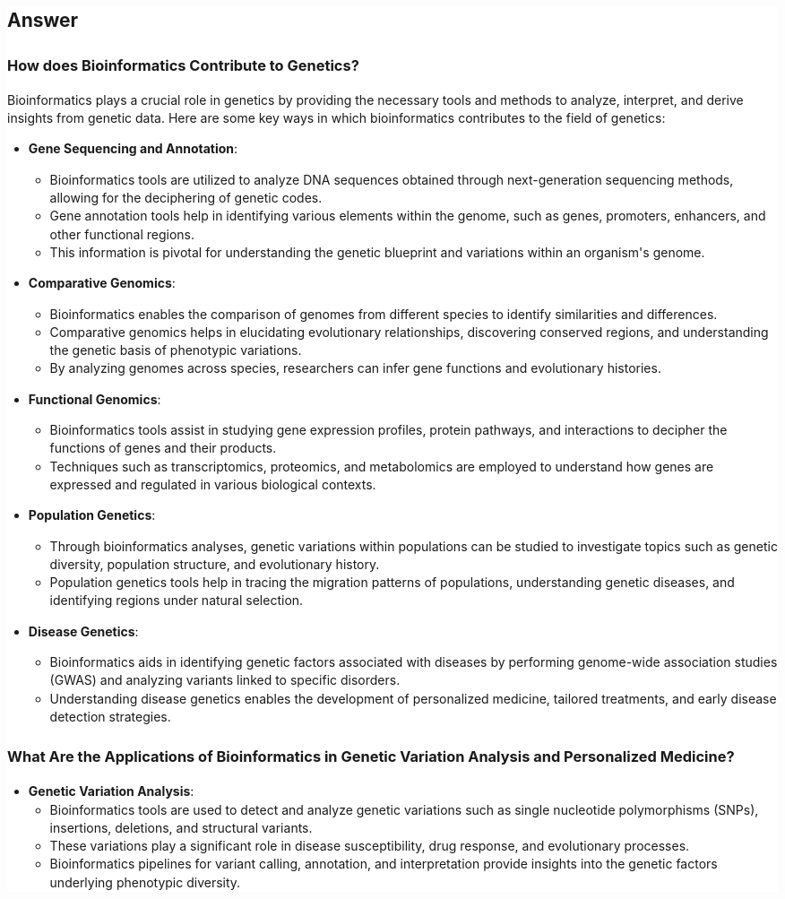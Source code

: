 



## Answer

### How does Bioinformatics Contribute to Genetics?

Bioinformatics plays a crucial role in genetics by providing the necessary tools and methods to analyze, interpret, and derive insights from genetic data. Here are some key ways in which bioinformatics contributes to the field of genetics:

- **Gene Sequencing and Annotation**:
  - Bioinformatics tools are utilized to analyze DNA sequences obtained through next-generation sequencing methods, allowing for the deciphering of genetic codes.
  - Gene annotation tools help in identifying various elements within the genome, such as genes, promoters, enhancers, and other functional regions.
  - This information is pivotal for understanding the genetic blueprint and variations within an organism's genome.

- **Comparative Genomics**:
  - Bioinformatics enables the comparison of genomes from different species to identify similarities and differences.
  - Comparative genomics helps in elucidating evolutionary relationships, discovering conserved regions, and understanding the genetic basis of phenotypic variations.
  - By analyzing genomes across species, researchers can infer gene functions and evolutionary histories.

- **Functional Genomics**:
  - Bioinformatics tools assist in studying gene expression profiles, protein pathways, and interactions to decipher the functions of genes and their products.
  - Techniques such as transcriptomics, proteomics, and metabolomics are employed to understand how genes are expressed and regulated in various biological contexts.

- **Population Genetics**:
  - Through bioinformatics analyses, genetic variations within populations can be studied to investigate topics such as genetic diversity, population structure, and evolutionary history.
  - Population genetics tools help in tracing the migration patterns of populations, understanding genetic diseases, and identifying regions under natural selection.

- **Disease Genetics**:
  - Bioinformatics aids in identifying genetic factors associated with diseases by performing genome-wide association studies (GWAS) and analyzing variants linked to specific disorders.
  - Understanding disease genetics enables the development of personalized medicine, tailored treatments, and early disease detection strategies.

### What Are the Applications of Bioinformatics in Genetic Variation Analysis and Personalized Medicine?

- **Genetic Variation Analysis**:
  - Bioinformatics tools are used to detect and analyze genetic variations such as single nucleotide polymorphisms (SNPs), insertions, deletions, and structural variants.
  - These variations play a significant role in disease susceptibility, drug response, and evolutionary processes.
  - Bioinformatics pipelines for variant calling, annotation, and interpretation provide insights into the genetic factors underlying phenotypic diversity.
